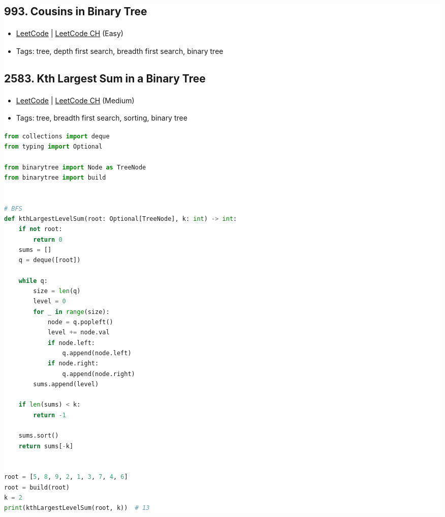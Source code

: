 ## 993. Cousins in Binary Tree

-   [LeetCode](https://leetcode.com/problems/cousins-in-binary-tree/) | [LeetCode CH](https://leetcode.cn/problems/cousins-in-binary-tree/) (Easy)

-   Tags: tree, depth first search, breadth first search, binary tree
## 2583. Kth Largest Sum in a Binary Tree

-   [LeetCode](https://leetcode.com/problems/kth-largest-sum-in-a-binary-tree/) | [LeetCode CH](https://leetcode.cn/problems/kth-largest-sum-in-a-binary-tree/) (Medium)

-   Tags: tree, breadth first search, sorting, binary tree

```python title="2583. Kth Largest Sum in a Binary Tree - Python Solution"
from collections import deque
from typing import Optional

from binarytree import Node as TreeNode
from binarytree import build


# BFS
def kthLargestLevelSum(root: Optional[TreeNode], k: int) -> int:
    if not root:
        return 0
    sums = []
    q = deque([root])

    while q:
        size = len(q)
        level = 0
        for _ in range(size):
            node = q.popleft()
            level += node.val
            if node.left:
                q.append(node.left)
            if node.right:
                q.append(node.right)
        sums.append(level)

    if len(sums) < k:
        return -1

    sums.sort()
    return sums[-k]


root = [5, 8, 9, 2, 1, 3, 7, 4, 6]
root = build(root)
k = 2
print(kthLargestLevelSum(root, k))  # 13

```
